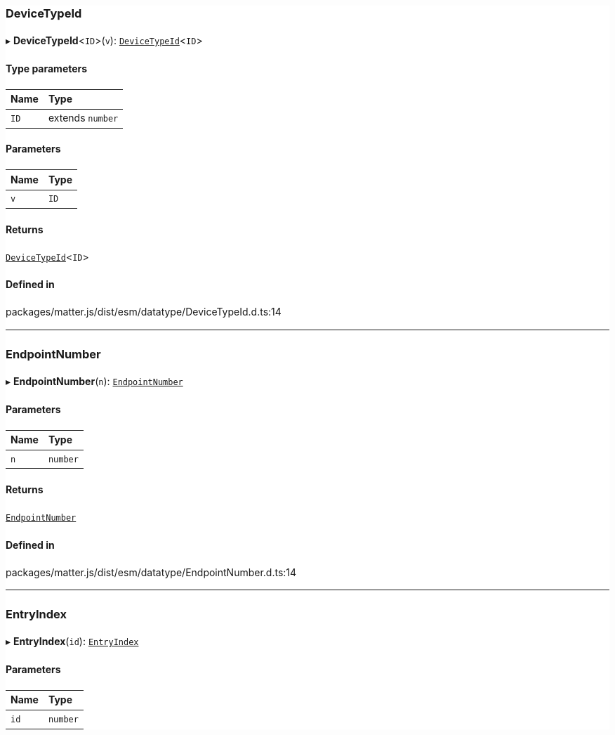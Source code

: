 ### DeviceTypeId

▸ **DeviceTypeId**\<`ID`\>(`v`): [`DeviceTypeId`](exports_datatype.md#devicetypeid)\<`ID`\>

#### Type parameters

| Name | Type |
| :------ | :------ |
| `ID` | extends `number` |

#### Parameters

| Name | Type |
| :------ | :------ |
| `v` | `ID` |

#### Returns

[`DeviceTypeId`](exports_datatype.md#devicetypeid)\<`ID`\>

#### Defined in

packages/matter.js/dist/esm/datatype/DeviceTypeId.d.ts:14

___

### EndpointNumber

▸ **EndpointNumber**(`n`): [`EndpointNumber`](exports_datatype.md#endpointnumber)

#### Parameters

| Name | Type |
| :------ | :------ |
| `n` | `number` |

#### Returns

[`EndpointNumber`](exports_datatype.md#endpointnumber)

#### Defined in

packages/matter.js/dist/esm/datatype/EndpointNumber.d.ts:14

___

### EntryIndex

▸ **EntryIndex**(`id`): [`EntryIndex`](exports_datatype.md#entryindex)

#### Parameters

| Name | Type |
| :------ | :------ |
| `id` | `number` |
